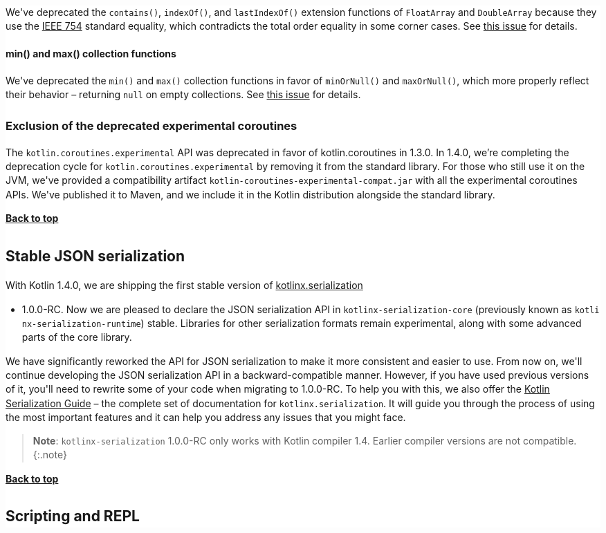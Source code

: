 We've deprecated the `contains()`, `indexOf()`, and `lastIndexOf()` extension functions of `FloatArray` and `DoubleArray`
because they use the [IEEE 754](https://en.wikipedia.org/wiki/IEEE_754) standard equality, which contradicts the total
order equality in some corner cases. See [this issue](https://youtrack.jetbrains.com/issue/KT-28753) for details.

#### min() and max() collection functions

We've deprecated the `min()` and `max()` collection functions in favor of `minOrNull()` and `maxOrNull()`, which more
properly reflect their behavior – returning `null` on empty collections.
See [this issue](https://youtrack.jetbrains.com/issue/KT-38854) for details. 

### Exclusion of the deprecated experimental coroutines
 
The `kotlin.coroutines.experimental` API was deprecated in favor of kotlin.coroutines in 1.3.0. In 1.4.0, we’re completing
the deprecation cycle for `kotlin.coroutines.experimental` by removing it from the standard library. For those who still
use it on the JVM, we've provided a compatibility artifact `kotlin-coroutines-experimental-compat.jar` with all the experimental
coroutines APIs. We've published it to Maven, and we include it in the Kotlin distribution alongside the standard library.

[**Back to top**](#)

## Stable JSON serialization

With Kotlin 1.4.0, we are shipping the first stable version of [kotlinx.serialization](https://github.com/Kotlin/kotlinx.serialization)
- 1.0.0-RC. Now we are pleased to declare the JSON serialization API in `kotlinx-serialization-core` (previously known as `kotlinx-serialization-runtime`)
stable. Libraries for other serialization formats remain experimental, along with some advanced parts of the core library.

We have significantly reworked the API for JSON serialization to make it more consistent and easier to use. From now on,
we'll continue developing the JSON serialization API in a backward-compatible manner.
However, if you have used previous versions of it, you'll need to rewrite some of your code when migrating to 1.0.0-RC.
To help you with this, we also offer the [Kotlin Serialization Guide](https://github.com/Kotlin/kotlinx.serialization/docs/serialization-guide.md) –
the complete set of documentation for `kotlinx.serialization`. It will guide you through the process of using the most
important features and it can help you address any issues that you might face.

>**Note**: `kotlinx-serialization` 1.0.0-RC only works with Kotlin compiler 1.4. Earlier compiler versions are not compatible.
{:.note}

[**Back to top**](#)

## Scripting and REPL

